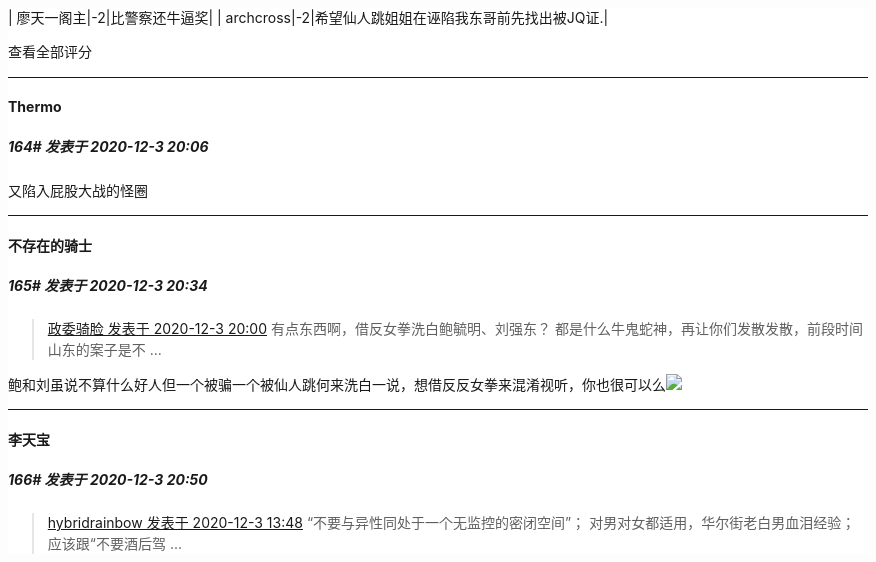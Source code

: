 | 廖天一阁主|-2|比警察还牛逼奖|
| archcross|-2|希望仙人跳姐姐在诬陷我东哥前先找出被JQ证.|



查看全部评分






*****

####  Thermo  
##### 164#       发表于 2020-12-3 20:06




又陷入屁股大战的怪圈







*****

####  不存在的骑士  
##### 165#       发表于 2020-12-3 20:34



<blockquote><a href="httphttps://bbs.saraba1st.com/2b/forum.php?mod=redirect&amp;goto=findpost&amp;pid=49600542&amp;ptid=1975498" target="_blank">政委骑脸 发表于 2020-12-3 20:00</a>
有点东西啊，借反女拳洗白鲍毓明、刘强东？
都是什么牛鬼蛇神，再让你们发散发散，前段时间山东的案子是不 ...</blockquote>
鲍和刘虽说不算什么好人但一个被骗一个被仙人跳何来洗白一说，想借反反女拳来混淆视听，你也很可以么<img src="https://static.saraba1st.com/image/smiley/face2017/049.png" referrerpolicy="no-referrer">







*****

####  李天宝  
##### 166#       发表于 2020-12-3 20:50



<blockquote><a href="httphttps://bbs.saraba1st.com/2b/forum.php?mod=redirect&amp;goto=findpost&amp;pid=49596570&amp;ptid=1975498" target="_blank">hybridrainbow 发表于 2020-12-3 13:48</a>
“不要与异性同处于一个无监控的密闭空间”；
对男对女都适用，华尔街老白男血泪经验；
应该跟“不要酒后驾 ...</blockquote>
